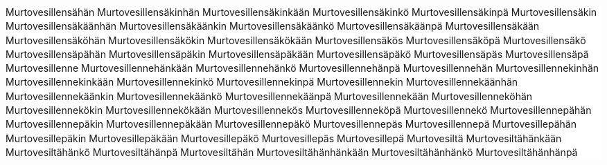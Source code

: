 Murtovesillensähän
Murtovesillensäkinhän
Murtovesillensäkinkään
Murtovesillensäkinkö
Murtovesillensäkinpä
Murtovesillensäkin
Murtovesillensäkäänhän
Murtovesillensäkäänkin
Murtovesillensäkäänkö
Murtovesillensäkäänpä
Murtovesillensäkään
Murtovesillensäköhän
Murtovesillensäkökin
Murtovesillensäkökään
Murtovesillensäkös
Murtovesillensäköpä
Murtovesillensäkö
Murtovesillensäpähän
Murtovesillensäpäkin
Murtovesillensäpäkään
Murtovesillensäpäkö
Murtovesillensäpäs
Murtovesillensäpä
Murtovesillenne
Murtovesillennehänkään
Murtovesillennehänkö
Murtovesillennehänpä
Murtovesillennehän
Murtovesillennekinhän
Murtovesillennekinkään
Murtovesillennekinkö
Murtovesillennekinpä
Murtovesillennekin
Murtovesillennekäänhän
Murtovesillennekäänkin
Murtovesillennekäänkö
Murtovesillennekäänpä
Murtovesillennekään
Murtovesillenneköhän
Murtovesillennekökin
Murtovesillennekökään
Murtovesillennekös
Murtovesillenneköpä
Murtovesillennekö
Murtovesillennepähän
Murtovesillennepäkin
Murtovesillennepäkään
Murtovesillennepäkö
Murtovesillennepäs
Murtovesillennepä
Murtovesillepähän
Murtovesillepäkin
Murtovesillepäkään
Murtovesillepäkö
Murtovesillepäs
Murtovesillepä
Murtovesiltä
Murtovesiltähänkään
Murtovesiltähänkö
Murtovesiltähänpä
Murtovesiltähän
Murtovesiltähänhänkään
Murtovesiltähänhänkö
Murtovesiltähänhänpä